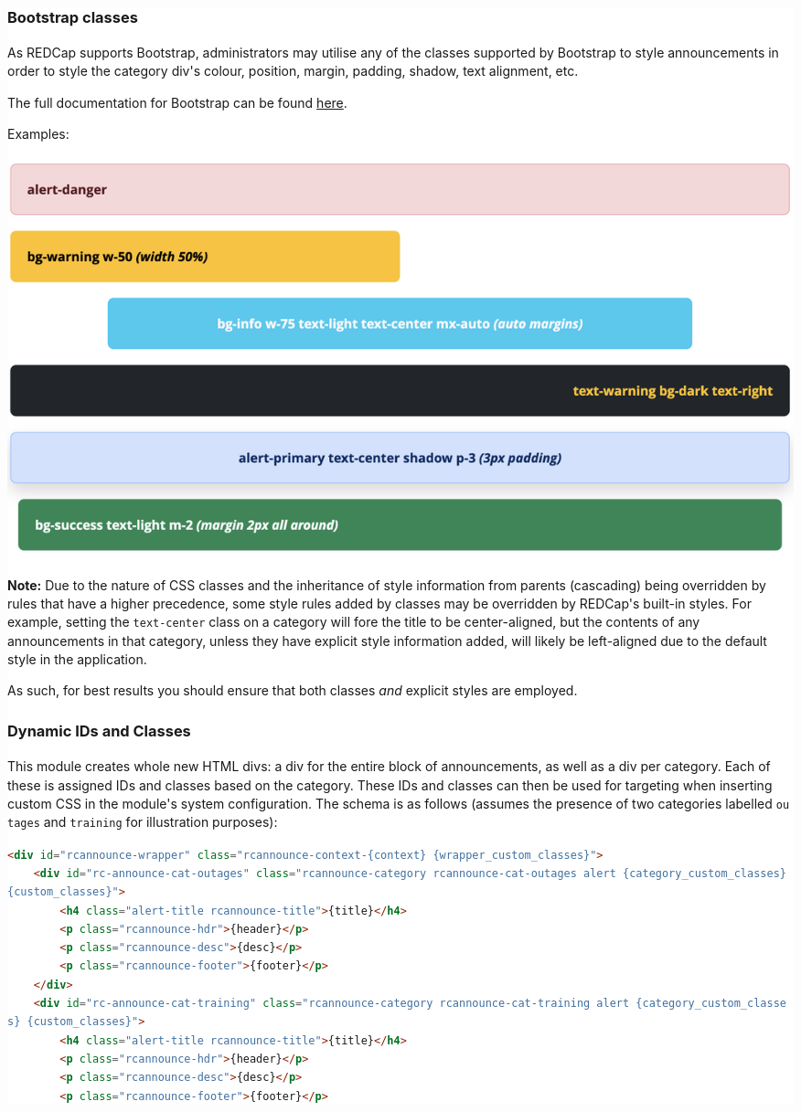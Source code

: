 ### Bootstrap classes 

As REDCap supports Bootstrap, administrators may utilise any of the classes supported by Bootstrap to style announcements in order to style the category div's colour, position, margin, padding, shadow, text alignment, etc.

The full documentation for Bootstrap can be found [here](https://getbootstrap.com/docs/5.0).

Examples:

![Bootstrap examples](img/redcap_announce_bootstrap_classes.png)

**Note:** Due to the nature of CSS classes and the inheritance of style information from parents (cascading) being overridden by rules that have a higher precedence, some style rules added by classes may be overridden by REDCap's built-in styles. For example, setting the `text-center` class on a category will fore the title to be center-aligned, but the contents of any announcements in that category, unless they have explicit style information added, will likely be left-aligned due to the default style in the application.

As such, for best results you should ensure that both classes *and* explicit styles are employed.

### Dynamic IDs and Classes

This module creates whole new HTML divs: a div for the entire block of announcements, as well as a div per category. Each of these is assigned IDs and classes based on the category. These IDs and classes can then be used for targeting when inserting custom CSS in the module's system configuration. The schema is as follows (assumes the presence of two categories labelled `outages` and `training` for illustration purposes):

```html
<div id="rcannounce-wrapper" class="rcannounce-context-{context} {wrapper_custom_classes}">
    <div id="rc-announce-cat-outages" class="rcannounce-category rcannounce-cat-outages alert {category_custom_classes} {custom_classes}">
        <h4 class="alert-title rcannounce-title">{title}</h4>
        <p class="rcannounce-hdr">{header}</p>
        <p class="rcannounce-desc">{desc}</p>
        <p class="rcannounce-footer">{footer}</p>
    </div>
    <div id="rc-announce-cat-training" class="rcannounce-category rcannounce-cat-training alert {category_custom_classes} {custom_classes}">
        <h4 class="alert-title rcannounce-title">{title}</h4>
        <p class="rcannounce-hdr">{header}</p>
        <p class="rcannounce-desc">{desc}</p>
        <p class="rcannounce-footer">{footer}</p>
```